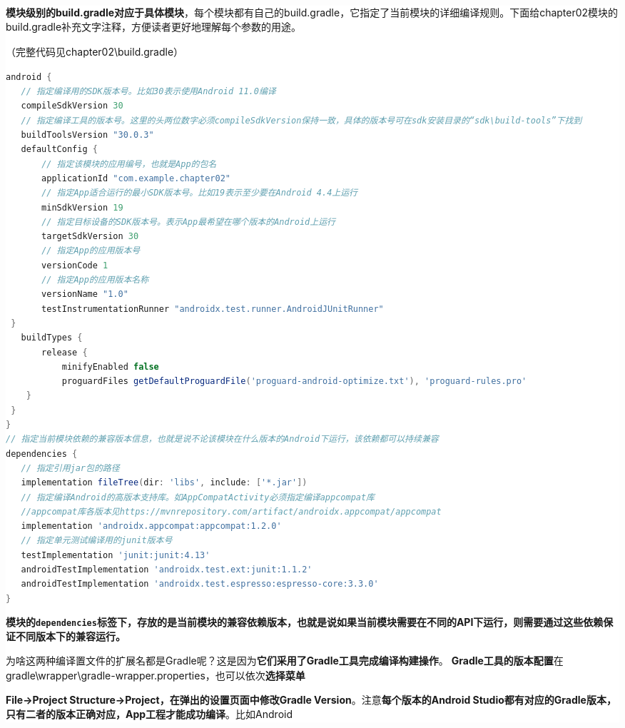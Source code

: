   **模块级别的build.gradle对应于具体模块**，每个模块都有自己的build.gradle，它指定了当前模块的详细编译规则。下面给chapter02模块的build.gradle补充文字注释，方便读者更好地理解每个参数的用途。 

  （完整代码见chapter02\build.gradle） 

```groovy
android {
   // 指定编译用的SDK版本号。比如30表示使用Android 11.0编译 
   compileSdkVersion 30
   // 指定编译工具的版本号。这里的头两位数字必须compileSdkVersion保持一致，具体的版本号可在sdk安装目录的“sdk\build-tools”下找到
   buildToolsVersion "30.0.3"
   defaultConfig {
       // 指定该模块的应用编号，也就是App的包名
       applicationId "com.example.chapter02"
       // 指定App适合运行的最小SDK版本号。比如19表示至少要在Android 4.4上运行
       minSdkVersion 19
       // 指定目标设备的SDK版本号。表示App最希望在哪个版本的Android上运行
       targetSdkVersion 30
       // 指定App的应用版本号
       versionCode 1
       // 指定App的应用版本名称
       versionName "1.0"
       testInstrumentationRunner "androidx.test.runner.AndroidJUnitRunner"
 }
   buildTypes {
       release {
           minifyEnabled false
           proguardFiles getDefaultProguardFile('proguard-android-optimize.txt'), 'proguard-rules.pro'
    } 
 } 
}
// 指定当前模块依赖的兼容版本信息，也就是说不论该模块在什么版本的Android下运行，该依赖都可以持续兼容 
dependencies {
   // 指定引用jar包的路径
   implementation fileTree(dir: 'libs', include: ['*.jar'])
   // 指定编译Android的高版本支持库。如AppCompatActivity必须指定编译appcompat库 
   //appcompat库各版本见https://mvnrepository.com/artifact/androidx.appcompat/appcompat 
   implementation 'androidx.appcompat:appcompat:1.2.0'
   // 指定单元测试编译用的junit版本号
   testImplementation 'junit:junit:4.13'
   androidTestImplementation 'androidx.test.ext:junit:1.1.2'
   androidTestImplementation 'androidx.test.espresso:espresso-core:3.3.0' 
}
```

​		**模块的`dependencies`标签下，存放的是当前模块的兼容依赖版本，也就是说如果当前模块需要在不同的API下运行，则需要通过这些依赖保证不同版本下的兼容运行。**  	



​		为啥这两种编译置文件的扩展名都是Gradle呢？这是因为**它们采用了Gradle工具完成编译构建操作**。 **Gradle工具的版本配置**在gradle\wrapper\gradle-wrapper.properties，也可以依次**选择菜单** 

  **File→Project Structure→Project，在弹出的设置页面中修改Gradle Version**。注意**每个版本的Android Studio都有对应的Gradle版本，只有二者的版本正确对应，App工程才能成功编译**。比如Android 
